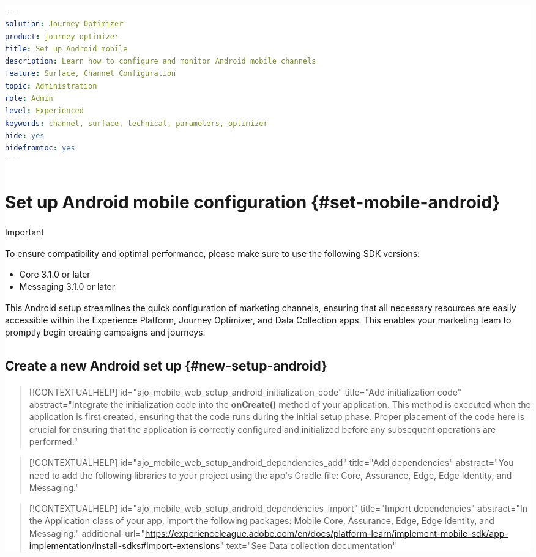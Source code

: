 ```yaml
---
solution: Journey Optimizer
product: journey optimizer
title: Set up Android mobile
description: Learn how to configure and monitor Android mobile channels
feature: Surface, Channel Configuration
topic: Administration
role: Admin
level: Experienced
keywords: channel, surface, technical, parameters, optimizer
hide: yes
hidefromtoc: yes
---
```

# Set up Android mobile configuration {#set-mobile-android}

>[!IMPORTANT]
>
>To ensure compatibility and optimal performance, please make sure to use the following SDK versions:
>
> * Core 3.1.0 or later
> * Messaging 3.1.0 or later

This Android setup streamlines the quick configuration of marketing channels, ensuring that all necessary resources are easily accessible within the Experience Platform, Journey Optimizer, and Data Collection apps. This enables your marketing team to promptly begin creating campaigns and journeys.

## Create a new Android set up {#new-setup-android}

>[!CONTEXTUALHELP]
>id="ajo_mobile_web_setup_android_initialization_code"
>title="Add initialization code"
>abstract="Integrate the initialization code into the **onCreate()** method of your application. This method is executed when the application is first created, ensuring that the code runs during the initial setup phase. Proper placement of the code here is crucial for ensuring that the application is correctly configured and initialized before any subsequent operations are performed."

>[!CONTEXTUALHELP]
>id="ajo_mobile_web_setup_android_dependencies_add"
>title="Add dependencies"
>abstract="You need to add the following libraries to your project using the app's Gradle file: Core, Assurance, Edge, Edge Identity, and Messaging."

>[!CONTEXTUALHELP]
>id="ajo_mobile_web_setup_android_dependencies_import"
>title="Import dependencies"
>abstract="In the Application class of your app, import the following packages: Mobile Core, Assurance, Edge, Edge Identity, and Messaging."
>additional-url="https://experienceleague.adobe.com/en/docs/platform-learn/implement-mobile-sdk/app-implementation/install-sdks#import-extensions" text="See Data collection documentation"
